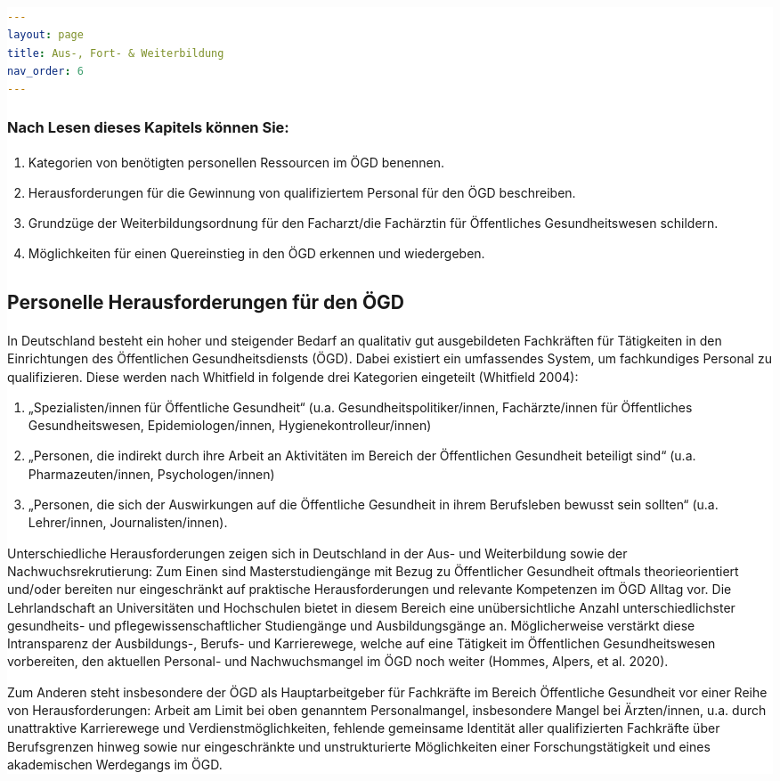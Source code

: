```yaml
---
layout: page
title: Aus-, Fort- & Weiterbildung
nav_order: 6
---
```


### Nach Lesen dieses Kapitels können Sie:

1.  Kategorien von benötigten personellen Ressourcen im ÖGD benennen.

2.  Herausforderungen für die Gewinnung von qualifiziertem Personal für den ÖGD
    beschreiben.

3.  Grundzüge der Weiterbildungsordnung für den Facharzt/die Fachärztin für
    Öffentliches Gesundheitswesen schildern.

4.  Möglichkeiten für einen Quereinstieg in den ÖGD erkennen und wiedergeben.

##  Personelle Herausforderungen für den ÖGD

In Deutschland besteht ein hoher und steigender Bedarf an qualitativ gut
ausgebildeten Fachkräften für Tätigkeiten in den Einrichtungen des Öffentlichen
Gesundheitsdiensts (ÖGD). Dabei existiert ein umfassendes System, um
fachkundiges Personal zu qualifizieren. Diese werden nach Whitfield in folgende
drei Kategorien eingeteilt (Whitfield 2004):

1.  „Spezialisten/innen für Öffentliche Gesundheit“ (u.a.
    Gesundheitspolitiker/innen, Fachärzte/innen für Öffentliches
    Gesundheitswesen, Epidemiologen/innen, Hygienekontrolleur/innen)

2.  „Personen, die indirekt durch ihre Arbeit an Aktivitäten im Bereich der
    Öffentlichen Gesundheit beteiligt sind“ (u.a. Pharmazeuten/innen,
    Psychologen/innen)

3.  „Personen, die sich der Auswirkungen auf die Öffentliche Gesundheit in ihrem
    Berufsleben bewusst sein sollten“ (u.a. Lehrer/innen, Journalisten/innen).

Unterschiedliche Herausforderungen zeigen sich in Deutschland in der Aus- und
Weiterbildung sowie der Nachwuchsrekrutierung: Zum Einen sind Masterstudiengänge
mit Bezug zu Öffentlicher Gesundheit oftmals theorieorientiert und/oder bereiten
nur eingeschränkt auf praktische Herausforderungen und relevante Kompetenzen im
ÖGD Alltag vor. Die Lehrlandschaft an Universitäten und Hochschulen bietet in
diesem Bereich eine unübersichtliche Anzahl unterschiedlichster gesundheits- und
pflegewissenschaftlicher Studiengänge und Ausbildungsgänge an. Möglicherweise
verstärkt diese Intransparenz der Ausbildungs-, Berufs- und Karrierewege, welche
auf eine Tätigkeit im Öffentlichen Gesundheitswesen vorbereiten, den aktuellen
Personal- und Nachwuchsmangel im ÖGD noch weiter (Hommes, Alpers, et al. 2020).

Zum Anderen steht insbesondere der ÖGD als Hauptarbeitgeber für Fachkräfte im
Bereich Öffentliche Gesundheit vor einer Reihe von Herausforderungen: Arbeit am
Limit bei oben genanntem Personalmangel, insbesondere Mangel bei Ärzten/innen,
u.a. durch unattraktive Karrierewege und Verdienstmöglichkeiten, fehlende
gemeinsame Identität aller qualifizierten Fachkräfte über Berufsgrenzen hinweg
sowie nur eingeschränkte und unstrukturierte Möglichkeiten einer
Forschungstätigkeit und eines akademischen Werdegangs im ÖGD.

